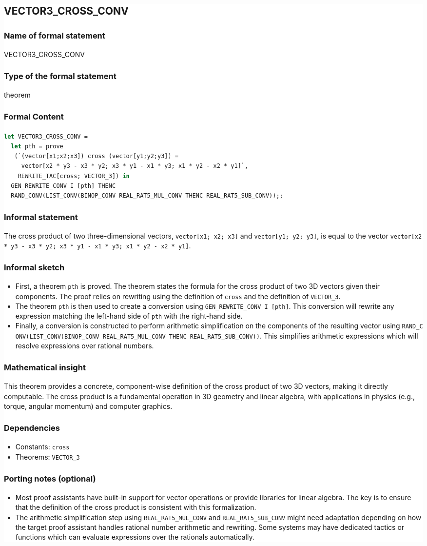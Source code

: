 ## VECTOR3_CROSS_CONV

### Name of formal statement
VECTOR3_CROSS_CONV

### Type of the formal statement
theorem

### Formal Content
```ocaml
let VECTOR3_CROSS_CONV =
  let pth = prove
   (`(vector[x1;x2;x3]) cross (vector[y1;y2;y3]) =
     vector[x2 * y3 - x3 * y2; x3 * y1 - x1 * y3; x1 * y2 - x2 * y1]`,
    REWRITE_TAC[cross; VECTOR_3]) in
  GEN_REWRITE_CONV I [pth] THENC
  RAND_CONV(LIST_CONV(BINOP_CONV REAL_RAT5_MUL_CONV THENC REAL_RAT5_SUB_CONV));;
```

### Informal statement
The cross product of two three-dimensional vectors, `vector[x1; x2; x3]` and `vector[y1; y2; y3]`, is equal to the vector `vector[x2 * y3 - x3 * y2; x3 * y1 - x1 * y3; x1 * y2 - x2 * y1]`.

### Informal sketch
- First, a theorem `pth` is proved. The theorem states the formula for the cross product of two 3D vectors given their components.  The proof relies on rewriting using the definition of `cross` and the definition of `VECTOR_3`.
- The theorem `pth` is then used to create a conversion using `GEN_REWRITE_CONV I [pth]`. This conversion will rewrite any expression matching the left-hand side of `pth` with the right-hand side.
- Finally, a conversion is constructed to perform arithmetic simplification on the components of the resulting vector using `RAND_CONV(LIST_CONV(BINOP_CONV REAL_RAT5_MUL_CONV THENC REAL_RAT5_SUB_CONV))`. This simplifies arithmetic expressions which will resolve expressions over rational numbers.

### Mathematical insight
This theorem provides a concrete, component-wise definition of the cross product of two 3D vectors, making it directly computable. The cross product is a fundamental operation in 3D geometry and linear algebra, with applications in physics (e.g., torque, angular momentum) and computer graphics.

### Dependencies
- Constants: `cross`
- Theorems: `VECTOR_3`

### Porting notes (optional)
- Most proof assistants have built-in support for vector operations or provide libraries for linear algebra.  The key is to ensure that the definition of the cross product is consistent with this formalization.
- The arithmetic simplification step using `REAL_RAT5_MUL_CONV` and `REAL_RAT5_SUB_CONV` might need adaptation depending on how the target proof assistant handles rational number arithmetic and rewriting. Some systems may have dedicated tactics or functions which can evaluate expressions over the rationals automatically.
